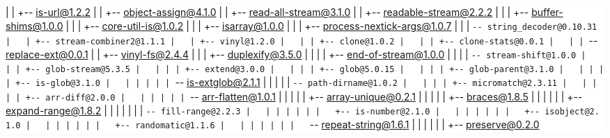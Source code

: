|   | +-- is-url@1.2.2
|   | +-- object-assign@4.1.0
|   | +-- read-all-stream@3.1.0
|   | +-- readable-stream@2.2.2
|   | | +-- buffer-shims@1.0.0
|   | | +-- core-util-is@1.0.2
|   | | +-- isarray@1.0.0
|   | | +-- process-nextick-args@1.0.7
|   | | `-- string_decoder@0.10.31
|   | +-- stream-combiner2@1.1.1
|   | +-- vinyl@1.2.0
|   | | +-- clone@1.0.2
|   | | +-- clone-stats@0.0.1
|   | | `-- replace-ext@0.0.1
|   | +-- vinyl-fs@2.4.4
|   | | +-- duplexify@3.5.0
|   | | | +-- end-of-stream@1.0.0
|   | | | `-- stream-shift@1.0.0
|   | | +-- glob-stream@5.3.5
|   | | | +-- extend@3.0.0
|   | | | +-- glob@5.0.15
|   | | | +-- glob-parent@3.1.0
|   | | | | +-- is-glob@3.1.0
|   | | | | | `-- is-extglob@2.1.1
|   | | | | `-- path-dirname@1.0.2
|   | | | +-- micromatch@2.3.11
|   | | | | +-- arr-diff@2.0.0
|   | | | | | `-- arr-flatten@1.0.1
|   | | | | +-- array-unique@0.2.1
|   | | | | +-- braces@1.8.5
|   | | | | | +-- expand-range@1.8.2
|   | | | | | | `-- fill-range@2.2.3
|   | | | | | |   +-- is-number@2.1.0
|   | | | | | |   +-- isobject@2.1.0
|   | | | | | |   +-- randomatic@1.1.6
|   | | | | | |   `-- repeat-string@1.6.1
|   | | | | | +-- preserve@0.2.0
